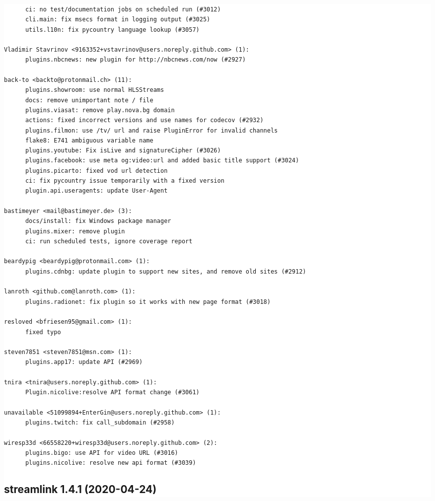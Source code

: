 ```text
      ci: no test/documentation jobs on scheduled run (#3012)
      cli.main: fix msecs format in logging output (#3025)
      utils.l10n: fix pycountry language lookup (#3057)

Vladimir Stavrinov <9163352+vstavrinov@users.noreply.github.com> (1):
      plugins.nbcnews: new plugin for http://nbcnews.com/now (#2927)

back-to <backto@protonmail.ch> (11):
      plugins.showroom: use normal HLSStreams
      docs: remove unimportant note / file
      plugins.viasat: remove play.nova.bg domain
      actions: fixed incorrect versions and use names for codecov (#2932)
      plugins.filmon: use /tv/ url and raise PluginError for invalid channels
      flake8: E741 ambiguous variable name
      plugins.youtube: Fix isLive and signatureCipher (#3026)
      plugins.facebook: use meta og:video:url and added basic title support (#3024)
      plugins.picarto: fixed vod url detection
      ci: fix pycountry issue temporarily with a fixed version
      plugin.api.useragents: update User-Agent

bastimeyer <mail@bastimeyer.de> (3):
      docs/install: fix Windows package manager
      plugins.mixer: remove plugin
      ci: run scheduled tests, ignore coverage report

beardypig <beardypig@protonmail.com> (1):
      plugins.cdnbg: update plugin to support new sites, and remove old sites (#2912)

lanroth <github.com@lanroth.com> (1):
      plugins.radionet: fix plugin so it works with new page format (#3018)

resloved <bfriesen95@gmail.com> (1):
      fixed typo

steven7851 <steven7851@msn.com> (1):
      plugins.app17: update API (#2969)

tnira <tnira@users.noreply.github.com> (1):
      Plugin.nicolive:resolve API format change (#3061)

unavailable <51099894+EnterGin@users.noreply.github.com> (1):
      plugins.twitch: fix call_subdomain (#2958)

wiresp33d <66558220+wiresp33d@users.noreply.github.com> (2):
      plugins.bigo: use API for video URL (#3016)
      plugins.nicolive: resolve new api format (#3039)
```


## streamlink 1.4.1 (2020-04-24)
